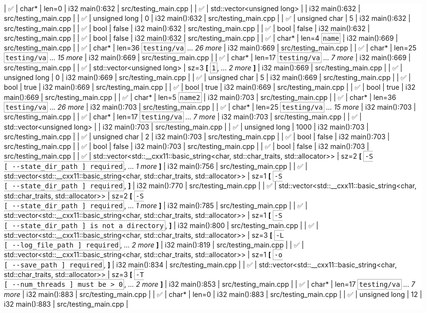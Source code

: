 | ✅ | char* | len=0 | i32 main():632 | src/testing_main.cpp |
| ✅ | std::vector\<unsigned long\> |  | i32 main():632 | src/testing_main.cpp |
| ✅ | unsigned long | 0 | i32 main():632 | src/testing_main.cpp |
| ✅ | unsigned char | 5 | i32 main():632 | src/testing_main.cpp |
| ✅ | bool | false | i32 main():632 | src/testing_main.cpp |
| ✅ | bool | false | i32 main():632 | src/testing_main.cpp |
| ✅ | bool | false | i32 main():632 | src/testing_main.cpp |
| ✅ | char* | len=4 <span style='border: 1px solid darkgray;font-family: monospace;padding: 2px;white-space: pre-wrap;'>name</span> | i32 main():669 | src/testing_main.cpp |
| ✅ | char* | len=36 <span style='border: 1px solid darkgray;font-family: monospace;padding: 2px;white-space: pre-wrap;'>testing/va</span> *... 26 more* | i32 main():669 | src/testing_main.cpp |
| ✅ | char* | len=25 <span style='border: 1px solid darkgray;font-family: monospace;padding: 2px;white-space: pre-wrap;'>testing/va</span> *... 15 more* | i32 main():669 | src/testing_main.cpp |
| ✅ | char* | len=17 <span style='border: 1px solid darkgray;font-family: monospace;padding: 2px;white-space: pre-wrap;'>testing/va</span> *... 7 more* | i32 main():669 | src/testing_main.cpp |
| ✅ | std::vector\<unsigned long\> | sz=3 __[__ <span style='border: 1px solid darkgray;font-family: monospace;padding: 2px;white-space: pre-wrap;' title='index 0'>1</span>,  *... 2 more* __]__ | i32 main():669 | src/testing_main.cpp |
| ✅ | unsigned long | 0 | i32 main():669 | src/testing_main.cpp |
| ✅ | unsigned char | 5 | i32 main():669 | src/testing_main.cpp |
| ✅ | bool | true | i32 main():669 | src/testing_main.cpp |
| ✅ | bool | true | i32 main():669 | src/testing_main.cpp |
| ✅ | bool | true | i32 main():669 | src/testing_main.cpp |
| ✅ | char* | len=5 <span style='border: 1px solid darkgray;font-family: monospace;padding: 2px;white-space: pre-wrap;'>name2</span> | i32 main():703 | src/testing_main.cpp |
| ✅ | char* | len=36 <span style='border: 1px solid darkgray;font-family: monospace;padding: 2px;white-space: pre-wrap;'>testing/va</span> *... 26 more* | i32 main():703 | src/testing_main.cpp |
| ✅ | char* | len=25 <span style='border: 1px solid darkgray;font-family: monospace;padding: 2px;white-space: pre-wrap;'>testing/va</span> *... 15 more* | i32 main():703 | src/testing_main.cpp |
| ✅ | char* | len=17 <span style='border: 1px solid darkgray;font-family: monospace;padding: 2px;white-space: pre-wrap;'>testing/va</span> *... 7 more* | i32 main():703 | src/testing_main.cpp |
| ✅ | std::vector\<unsigned long\> |  | i32 main():703 | src/testing_main.cpp |
| ✅ | unsigned long | 1000 | i32 main():703 | src/testing_main.cpp |
| ✅ | unsigned char | 2 | i32 main():703 | src/testing_main.cpp |
| ✅ | bool | false | i32 main():703 | src/testing_main.cpp |
| ✅ | bool | false | i32 main():703 | src/testing_main.cpp |
| ✅ | bool | false | i32 main():703 | src/testing_main.cpp |
| ✅ | std::vector\<std::__cxx11::basic_string<char, std::char_traits<char>, std::allocator<char>>\> | sz=2 __[__ <span style='border: 1px solid darkgray;font-family: monospace;padding: 2px;white-space: pre-wrap;' title='index 0'>-S [ --state_dir_path ] required</span>,  *... 1 more* __]__ | i32 main():756 | src/testing_main.cpp |
| ✅ | std::vector\<std::__cxx11::basic_string<char, std::char_traits<char>, std::allocator<char>>\> | sz=1 __[__ <span style='border: 1px solid darkgray;font-family: monospace;padding: 2px;white-space: pre-wrap;' title='index 0'>-S [ --state_dir_path ] required</span>, __]__ | i32 main():770 | src/testing_main.cpp |
| ✅ | std::vector\<std::__cxx11::basic_string<char, std::char_traits<char>, std::allocator<char>>\> | sz=2 __[__ <span style='border: 1px solid darkgray;font-family: monospace;padding: 2px;white-space: pre-wrap;' title='index 0'>-S [ --state_dir_path ] required</span>,  *... 1 more* __]__ | i32 main():785 | src/testing_main.cpp |
| ✅ | std::vector\<std::__cxx11::basic_string<char, std::char_traits<char>, std::allocator<char>>\> | sz=1 __[__ <span style='border: 1px solid darkgray;font-family: monospace;padding: 2px;white-space: pre-wrap;' title='index 0'>-S [ --state_dir_path ] is not a directory</span>, __]__ | i32 main():800 | src/testing_main.cpp |
| ✅ | std::vector\<std::__cxx11::basic_string<char, std::char_traits<char>, std::allocator<char>>\> | sz=3 __[__ <span style='border: 1px solid darkgray;font-family: monospace;padding: 2px;white-space: pre-wrap;' title='index 0'>-L [ --log_file_path ] required</span>,  *... 2 more* __]__ | i32 main():819 | src/testing_main.cpp |
| ✅ | std::vector\<std::__cxx11::basic_string<char, std::char_traits<char>, std::allocator<char>>\> | sz=1 __[__ <span style='border: 1px solid darkgray;font-family: monospace;padding: 2px;white-space: pre-wrap;' title='index 0'>-o [ --save_path ] required</span>, __]__ | i32 main():834 | src/testing_main.cpp |
| ✅ | std::vector\<std::__cxx11::basic_string<char, std::char_traits<char>, std::allocator<char>>\> | sz=3 __[__ <span style='border: 1px solid darkgray;font-family: monospace;padding: 2px;white-space: pre-wrap;' title='index 0'>-T [ --num_threads ] must be > 0</span>,  *... 2 more* __]__ | i32 main():853 | src/testing_main.cpp |
| ✅ | char* | len=17 <span style='border: 1px solid darkgray;font-family: monospace;padding: 2px;white-space: pre-wrap;'>testing/va</span> *... 7 more* | i32 main():883 | src/testing_main.cpp |
| ✅ | char* | len=0 | i32 main():883 | src/testing_main.cpp |
| ✅ | unsigned long | 12 | i32 main():883 | src/testing_main.cpp |